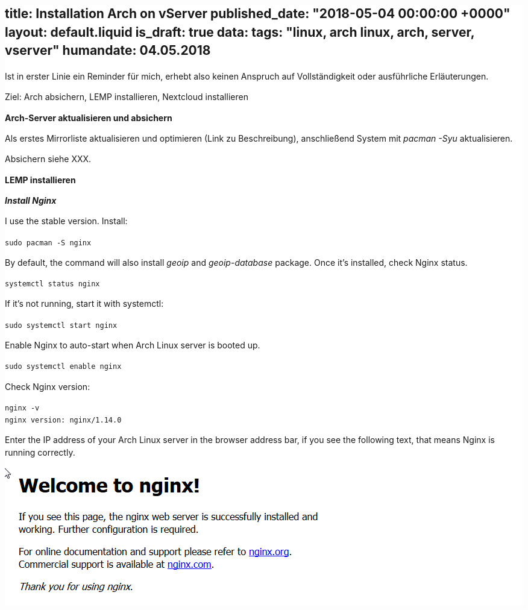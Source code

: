 title: Installation Arch on vServer
published_date: "2018-05-04 00:00:00 +0000"
layout: default.liquid
is_draft: true
data:
  tags: "linux, arch linux, arch, server, vserver"
  humandate: 04.05.2018
---

Ist in erster Linie ein Reminder für mich, erhebt also keinen Anspruch auf Vollständigkeit oder ausführliche Erläuterungen.

Ziel: Arch absichern, LEMP installieren, Nextcloud installieren

__Arch-Server aktualisieren und absichern__

Als erstes Mirrorliste aktualisieren und optimieren (Link zu Beschreibung), anschließend System mit *pacman -Syu* aktualisieren.

Absichern siehe XXX.

__LEMP installieren__

___Install Nginx___

I use the stable version. Install:
```
sudo pacman -S nginx
```

By default, the command will also install *geoip* and *geoip-database* package. Once it’s installed, check Nginx status.
```
systemctl status nginx
```

If it’s not running, start it with systemctl:
```
sudo systemctl start nginx
```

Enable Nginx to auto-start when Arch Linux server is booted up.
```
sudo systemctl enable nginx
```

Check Nginx version:
```
nginx -v
nginx version: nginx/1.14.0
```

Enter the IP address of your Arch Linux server in the browser address bar, if you see the following text, that means Nginx is running correctly.

![Welcome to nginx](../img/nginx_successful_installed.png)
